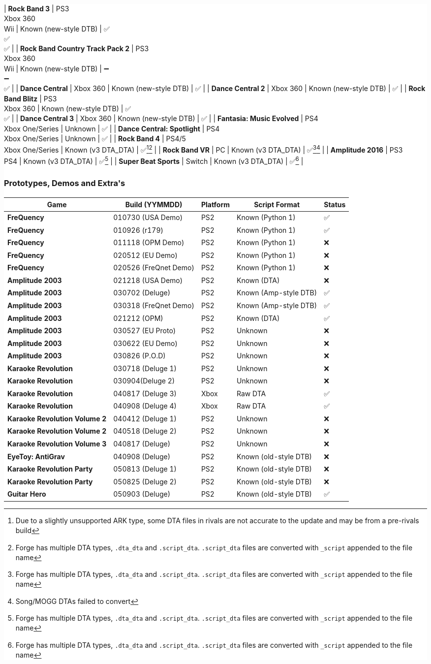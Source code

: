 | **Rock Band 3** | PS3<br>Xbox 360<br>Wii | Known (new-style DTB) | :white_check_mark:<br>:white_check_mark:<br>:white_check_mark: |
| **Rock Band Country Track Pack 2** | PS3<br>Xbox 360<br>Wii | Known (new-style DTB) | :heavy_minus_sign:<br>:heavy_minus_sign:<br>:white_check_mark: |
| **Dance Central** | Xbox 360 | Known (new-style DTB) | :white_check_mark: |
| **Dance Central 2** | Xbox 360 | Known (new-style DTB) | :white_check_mark: |
| **Rock Band Blitz** | PS3<br>Xbox 360 | Known (new-style DTB) | :white_check_mark:<br>:white_check_mark: |
| **Dance Central 3** | Xbox 360 | Known (new-style DTB) | :white_check_mark: |
| **Fantasia: Music Evolved** | PS4<br>Xbox One/Series | Unknown | :white_check_mark: |
| **Dance Central: Spotlight** | PS4<br>Xbox One/Series | Unknown | :white_check_mark: |
| **Rock Band 4** | PS4/5<br>Xbox One/Series | Known (v3 DTA_DTA) | :white_check_mark:[^1][^2] |
| **Rock Band VR** | PC | Known (v3 DTA_DTA) | :white_check_mark:[^2][^3] |
| **Amplitude 2016** | PS3<br>PS4 | Known (v3 DTA_DTA) | :white_check_mark:[^2] |
| **Super Beat Sports** | Switch | Known (v3 DTA_DTA) | :white_check_mark:[^2] |

### Prototypes, Demos and Extra's
| Game | Build (YYMMDD) | Platform | Script Format | Status |
| ---- | ----- | -------- | ------------- | ------ |
| **FreQuency** | 010730 (USA Demo) | PS2 | Known (Python 1) | :white_check_mark: |
| **FreQuency** | 010926 (r179) | PS2 | Known (Python 1) | :white_check_mark: |
| **FreQuency** | 011118 (OPM Demo) | PS2 | Known (Python 1) | :x: |
| **FreQuency** | 020512 (EU Demo) | PS2 | Known (Python 1) | :x: |
| **FreQuency** | 020526 (FreQnet Demo) | PS2 | Known (Python 1) | :x: |
| **Amplitude 2003** | 021218 (USA Demo)| PS2 | Known (DTA) | :x: |
| **Amplitude 2003** | 030702 (Deluge) | PS2 | Known (Amp-style DTB) | :white_check_mark: |
| **Amplitude 2003** | 030318 (FreQnet Demo) | PS2 | Known (Amp-style DTB) | :white_check_mark: |
| **Amplitude 2003** | 021212 (OPM)| PS2 | Known (DTA) | :white_check_mark: |
| **Amplitude 2003** | 030527 (EU Proto) | PS2 | Unknown | :x: |
| **Amplitude 2003** | 030622 (EU Demo) | PS2 | Unknown | :x: |
| **Amplitude 2003** | 030826 (P.O.D) | PS2 | Unknown | :x: |
| **Karaoke Revolution** | 030718 (Deluge 1) | PS2| Unknown | :x: |
| **Karaoke Revolution** | 030904(Deluge 2) | PS2| Unknown | :x: |
| **Karaoke Revolution** | 040817 (Deluge 3)| Xbox | Raw DTA | :white_check_mark: |
| **Karaoke Revolution** | 040908 (Deluge 4) | Xbox | Raw DTA | :white_check_mark: |
| **Karaoke Revolution Volume 2** | 040412 (Deluge 1) | PS2 | Unknown | :x: |
| **Karaoke Revolution Volume 2** | 040518 (Deluge 2) | PS2 | Unknown | :x: |
| **Karaoke Revolution Volume 3** | 040817 (Deluge) | PS2 | Unknown | :x: |
| **EyeToy: AntiGrav** | 040908 (Deluge) | PS2 | Known (old-style DTB) | :x: |
| **Karaoke Revolution Party** | 050813 (Deluge 1) | PS2 | Known (old-style DTB) | :x: |
| **Karaoke Revolution Party** | 050825 (Deluge 2) | PS2 | Known (old-style DTB) | :x: |
| **Guitar Hero** | 050903 (Deluge) | PS2 | Known (old-style DTB) | :white_check_mark: |

[^1]: Due to a slightly unsupported ARK type, some DTA files in rivals are not accurate to the update and may be from a pre-rivals build
[^2]: Forge has multiple DTA types, `.dta_dta` and `.script_dta`. `.script_dta` files are converted with `_script` appended to the file name
[^3]: Song/MOGG DTAs failed to convert